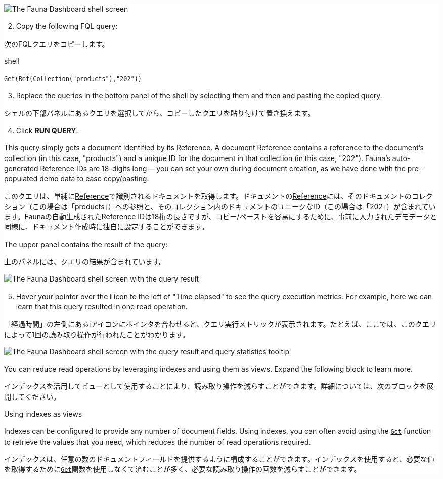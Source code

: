 ![The Fauna Dashboard shell screen](https://docs.fauna.com/fauna/current/start//_images/screen-dashboard-shell-initial.png)

2.  Copy the following FQL query:

次のFQLクエリをコピーします。

shell

```shell
Get(Ref(Collection("products"),"202"))
```

3.  Replace the queries in the bottom panel of the shell by selecting them and then and pasting the copied query.

シェルの下部パネルにあるクエリを選択してから、コピーしたクエリを貼り付けて置き換えます。

4.  Click **RUN QUERY**.

This query simply gets a document identified by its [Reference](https://docs.fauna.com/fauna/current/api/fql/types#ref). A document [Reference](https://docs.fauna.com/fauna/current/api/fql/types#ref) contains a reference to the document’s collection (in this case, "products") and a unique ID for the document in that collection (in this case, "202"). Fauna’s auto-generated Reference IDs are 18-digits long — you can set your own during document creation, as we have done with the pre-populated demo data to ease copy/pasting.


このクエリは、単純に[Reference](https://docs.fauna.com/fauna/current/api/fql/types#ref)で識別されるドキュメントを取得します。ドキュメントの[Reference](https://docs.fauna.com/fauna/current/api/fql/types#ref)には、そのドキュメントのコレクション（この場合は「products」）への参照と、そのコレクション内のドキュメントのユニークなID（この場合は「202」）が含まれています。Faunaの自動生成されたReference IDは18桁の長さですが、コピー/ペーストを容易にするために、事前に入力されたデモデータと同様に、ドキュメント作成時に独自に設定することができます。

The upper panel contains the result of the query:

上のパネルには、クエリの結果が含まれています。

![The Fauna Dashboard shell screen with the query result](https://docs.fauna.com/fauna/current/start//_images/screen-dashboard-shell-result.png)

5.  Hover your pointer over the **i** icon to the left of "Time elapsed" to see the query execution metrics. For example, here we can learn that this query resulted in one read operation.

「経過時間」の左側にあるiアイコンにポインタを合わせると、クエリ実行メトリックが表示されます。たとえば、ここでは、このクエリによって1回の読み取り操作が行われたことがわかります。

![The Fauna Dashboard shell screen with the query result and query statistics tooltip](https://docs.fauna.com/fauna/current/start//_images/screen-dashboard-shell-stats.png)

You can reduce read operations by leveraging indexes and using them as views. Expand the following block to learn more.

インデックスを活用してビューとして使用することにより、読み取り操作を減らすことができます。詳細については、次のブロックを展開してください。

Using indexes as views

Indexes can be configured to provide any number of document fields. Using indexes, you can often avoid using the [`Get`](https://docs.fauna.com/fauna/current/api/fql/functions/get) function to retrieve the values that you need, which reduces the number of read operations required.

インデックスは、任意の数のドキュメントフィールドを提供するように構成することができます。インデックスを使用すると、必要な値を取得するために[`Get`](https://docs.fauna.com/fauna/current/api/fql/functions/get)関数を使用しなくて済むことが多く、必要な読み取り操作の回数を減らすことができます。

